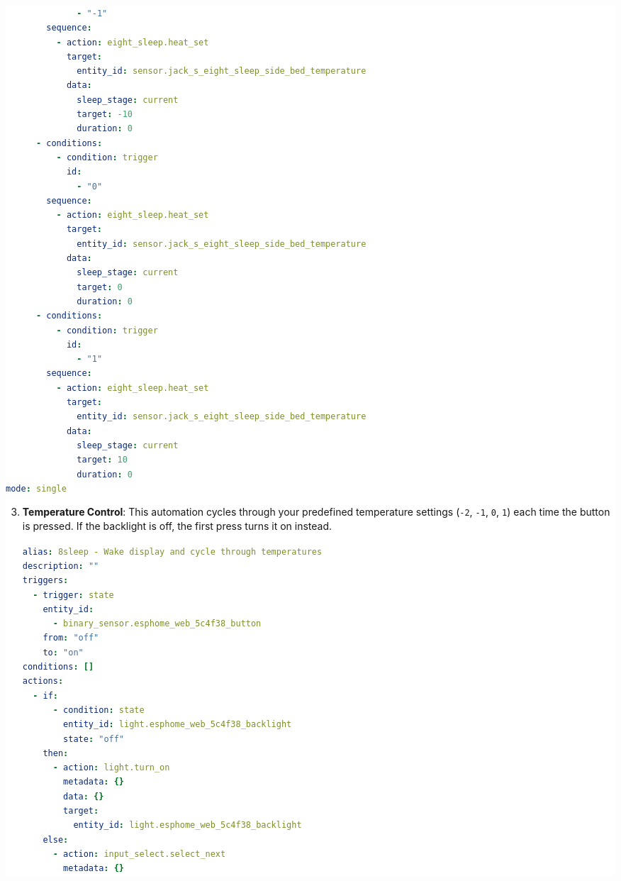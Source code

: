    ```yaml
                 - "-1"
           sequence:
             - action: eight_sleep.heat_set
               target:
                 entity_id: sensor.jack_s_eight_sleep_side_bed_temperature
               data:
                 sleep_stage: current
                 target: -10
                 duration: 0
         - conditions:
             - condition: trigger
               id:
                 - "0"
           sequence:
             - action: eight_sleep.heat_set
               target:
                 entity_id: sensor.jack_s_eight_sleep_side_bed_temperature
               data:
                 sleep_stage: current
                 target: 0
                 duration: 0
         - conditions:
             - condition: trigger
               id:
                 - "1"
           sequence:
             - action: eight_sleep.heat_set
               target:
                 entity_id: sensor.jack_s_eight_sleep_side_bed_temperature
               data:
                 sleep_stage: current
                 target: 10
                 duration: 0
   mode: single
   ```

3. **Temperature Control**:
   This automation cycles through your predefined temperature settings (`-2`, `-1`, `0`, `1`) each time the button is pressed. If the backlight is off, the first press turns it on instead.

   ```yaml
   alias: 8sleep - Wake display and cycle through temperatures
   description: ""
   triggers:
     - trigger: state
       entity_id:
         - binary_sensor.esphome_web_5c4f38_button
       from: "off"
       to: "on"
   conditions: []
   actions:
     - if:
         - condition: state
           entity_id: light.esphome_web_5c4f38_backlight
           state: "off"
       then:
         - action: light.turn_on
           metadata: {}
           data: {}
           target:
             entity_id: light.esphome_web_5c4f38_backlight
       else:
         - action: input_select.select_next
           metadata: {}
   ```